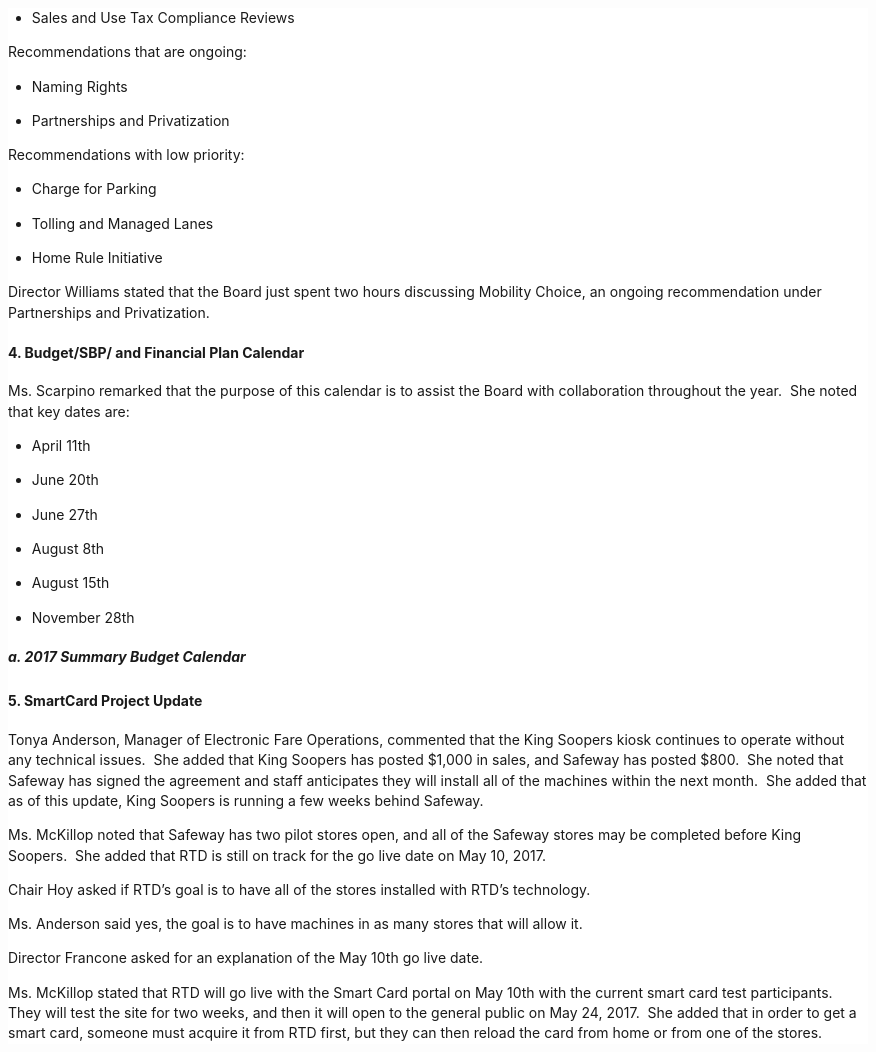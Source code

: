 - Sales and Use Tax Compliance Reviews

Recommendations that are ongoing:

- Naming Rights

- Partnerships and Privatization

Recommendations with low priority:

- Charge for Parking

- Tolling and Managed Lanes

- Home Rule Initiative

Director Williams stated that the Board just spent two hours discussing Mobility Choice, an ongoing recommendation under Partnerships and Privatization.

#### 4. Budget/SBP/ and Financial Plan Calendar

Ms. Scarpino remarked that the purpose of this calendar is to assist the Board with collaboration throughout the year.  She noted that key dates are:

- April 11th

- June 20th

- June 27th

- August 8th

- August 15th

- November 28th

##### a. 2017 Summary Budget Calendar

#### 5. SmartCard Project Update

Tonya Anderson, Manager of Electronic Fare Operations, commented that the King Soopers kiosk continues to operate without any technical issues.  She added that King Soopers has posted $1,000 in sales, and Safeway has posted $800.  She noted that Safeway has signed the agreement and staff anticipates they will install all of the machines within the next month.  She added that as of this update, King Soopers is running a few weeks behind Safeway.

Ms. McKillop noted that Safeway has two pilot stores open, and all of the Safeway stores may be completed before King Soopers.  She added that RTD is still on track for the go live date on May 10, 2017.

Chair Hoy asked if RTD’s goal is to have all of the stores installed with RTD’s technology.

Ms. Anderson said yes, the goal is to have machines in as many stores that will allow it.

Director Francone asked for an explanation of the May 10th go live date.

Ms. McKillop stated that RTD will go live with the Smart Card portal on May 10th with the current smart card test participants.  They will test the site for two weeks, and then it will open to the general public on May 24, 2017.  She added that in order to get a smart card, someone must acquire it from RTD first, but they can then reload the card from home or from one of the stores.
